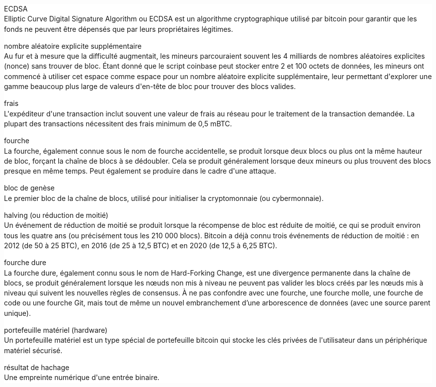 ECDSA  
Elliptic Curve Digital Signature Algorithm ou ECDSA est un algorithme
cryptographique utilisé par bitcoin pour garantir que les fonds ne
peuvent être dépensés que par leurs propriétaires légitimes.

nombre aléatoire explicite supplémentaire  
Au fur et à mesure que la difficulté augmentait, les mineurs
parcouraient souvent les 4 milliards de nombres aléatoires explicites
(nonce) sans trouver de bloc. Étant donné que le script coinbase peut
stocker entre 2 et 100 octets de données, les mineurs ont commencé à
utiliser cet espace comme espace pour un nombre aléatoire explicite
supplémentaire, leur permettant d'explorer une gamme beaucoup plus large
de valeurs d'en-tête de bloc pour trouver des blocs valides.

frais  
L'expéditeur d'une transaction inclut souvent une valeur de frais au
réseau pour le traitement de la transaction demandée. La plupart des
transactions nécessitent des frais minimum de 0,5 mBTC.

fourche  
La fourche, également connue sous le nom de fourche accidentelle, se
produit lorsque deux blocs ou plus ont la même hauteur de bloc, forçant
la chaîne de blocs à se dédoubler. Cela se produit généralement lorsque
deux mineurs ou plus trouvent des blocs presque en même temps. Peut
également se produire dans le cadre d'une attaque.

bloc de genèse  
Le premier bloc de la chaîne de blocs, utilisé pour initialiser la
cryptomonnaie (ou cybermonnaie).

halving (ou réduction de moitié)  
Un événement de réduction de moitié se produit lorsque la récompense de
bloc est réduite de moitié, ce qui se produit environ tous les quatre
ans (ou précisément tous les 210 000 blocs). Bitcoin a déjà connu trois
événements de réduction de moitié : en 2012 (de 50 à 25 BTC), en 2016
(de 25 à 12,5 BTC) et en 2020 (de 12,5 à 6,25 BTC).

fourche dure  
La fourche dure, également connu sous le nom de Hard-Forking Change, est
une divergence permanente dans la chaîne de blocs, se produit
généralement lorsque les nœuds non mis à niveau ne peuvent pas valider
les blocs créés par les nœuds mis à niveau qui suivent les nouvelles
règles de consensus. À ne pas confondre avec une fourche, une fourche
molle, une fourche de code ou une fourche Git, mais tout de même un
nouvel embranchement d’une arborescence de données (avec une source
parent unique).

portefeuille matériel (hardware)  
Un portefeuille matériel est un type spécial de portefeuille bitcoin qui
stocke les clés privées de l'utilisateur dans un périphérique matériel
sécurisé.

résultat de hachage  
Une empreinte numérique d'une entrée binaire.
